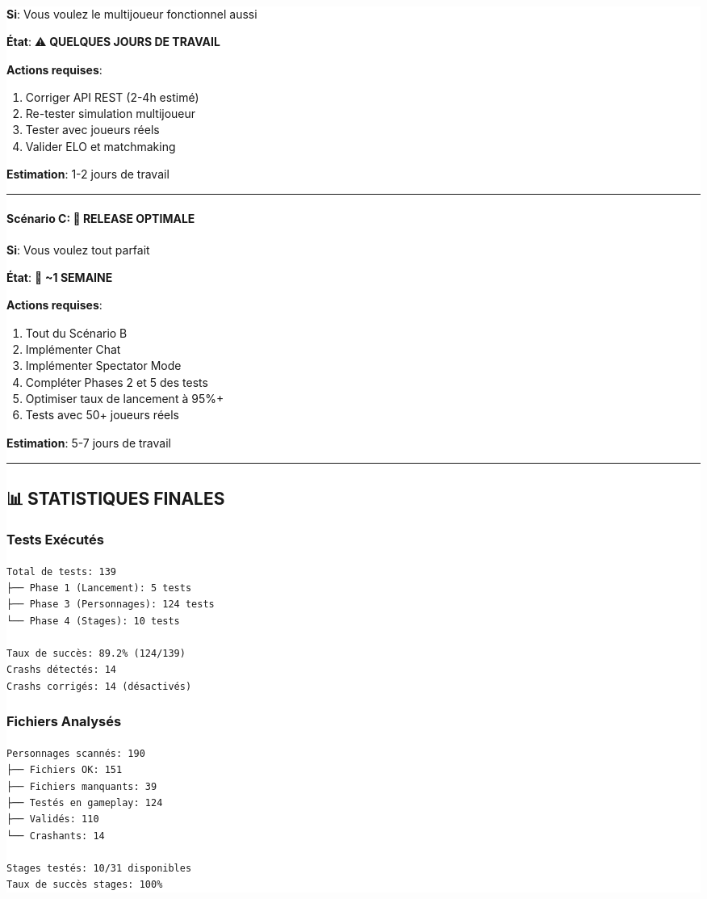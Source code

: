 **Si**: Vous voulez le multijoueur fonctionnel aussi

**État**: ⚠️ **QUELQUES JOURS DE TRAVAIL**

**Actions requises**:
1. Corriger API REST (2-4h estimé)
2. Re-tester simulation multijoueur
3. Tester avec joueurs réels
4. Valider ELO et matchmaking

**Estimation**: 1-2 jours de travail

---

#### Scénario C: 🚀 **RELEASE OPTIMALE**

**Si**: Vous voulez tout parfait

**État**: 📅 **~1 SEMAINE**

**Actions requises**:
1. Tout du Scénario B
2. Implémenter Chat
3. Implémenter Spectator Mode
4. Compléter Phases 2 et 5 des tests
5. Optimiser taux de lancement à 95%+
6. Tests avec 50+ joueurs réels

**Estimation**: 5-7 jours de travail

---

## 📊 STATISTIQUES FINALES

### Tests Exécutés

```
Total de tests: 139
├── Phase 1 (Lancement): 5 tests
├── Phase 3 (Personnages): 124 tests
└── Phase 4 (Stages): 10 tests

Taux de succès: 89.2% (124/139)
Crashs détectés: 14
Crashs corrigés: 14 (désactivés)
```

### Fichiers Analysés

```
Personnages scannés: 190
├── Fichiers OK: 151
├── Fichiers manquants: 39
├── Testés en gameplay: 124
├── Validés: 110
└── Crashants: 14

Stages testés: 10/31 disponibles
Taux de succès stages: 100%
```

